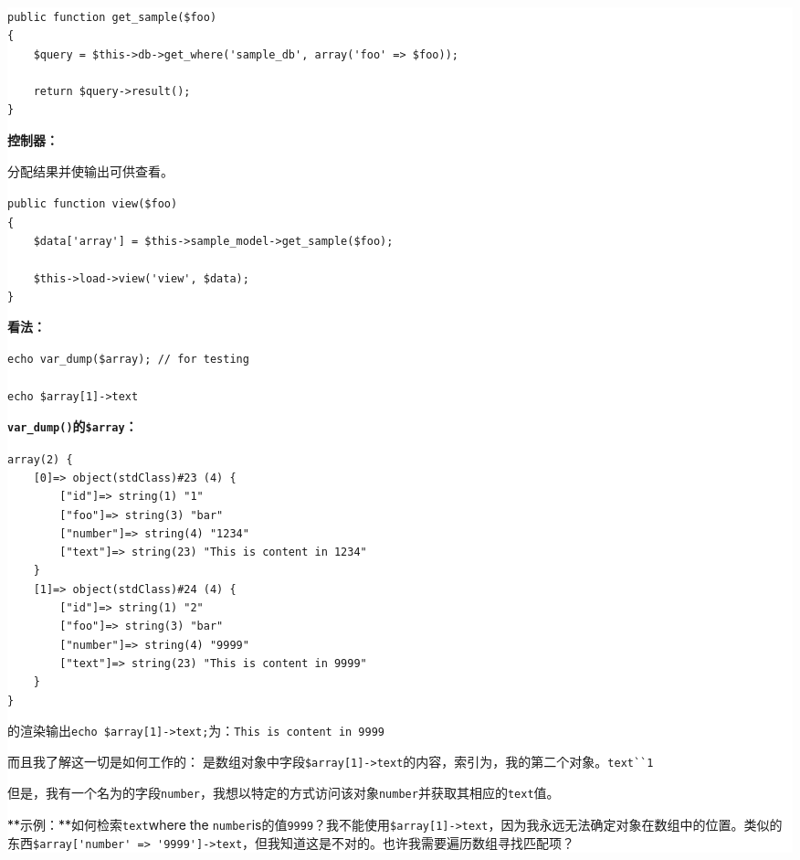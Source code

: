 ```
public function get_sample($foo)
{
    $query = $this->db->get_where('sample_db', array('foo' => $foo));

    return $query->result();
} 
```

**控制器：**

分配结果并使输出可供查看。

```
public function view($foo)
{
    $data['array'] = $this->sample_model->get_sample($foo);

    $this->load->view('view', $data);
} 
```

**看法：**

```
echo var_dump($array); // for testing

echo $array[1]->text 
```

**`var_dump()`的`$array`：**

```
array(2) {
    [0]=> object(stdClass)#23 (4) {
        ["id"]=> string(1) "1"
        ["foo"]=> string(3) "bar"
        ["number"]=> string(4) "1234"
        ["text"]=> string(23) "This is content in 1234"
    }
    [1]=> object(stdClass)#24 (4) {
        ["id"]=> string(1) "2"
        ["foo"]=> string(3) "bar"
        ["number"]=> string(4) "9999"
        ["text"]=> string(23) "This is content in 9999"
    } 
} 
```

的渲染输出`echo $array[1]->text;`为：`This is content in 9999`

而且我了解这一切是如何工作的： 是数组对象中字段`$array[1]->text`的内容，索引为，我的第二个对象。`text``1`

但是，我有一个名为的字段`number`，我想以特定的方式访问该对象`number`并获取其相应的`text`值。

**示例：**如何检索`text`where the `number`is的值`9999`？我不能使用`$array[1]->text`，因为我永远无法确定对象在数组中的位置。类似的东西`$array['number' => '9999']->text`，但我知道这是不对的。也许我需要遍历数组寻找匹配项？
